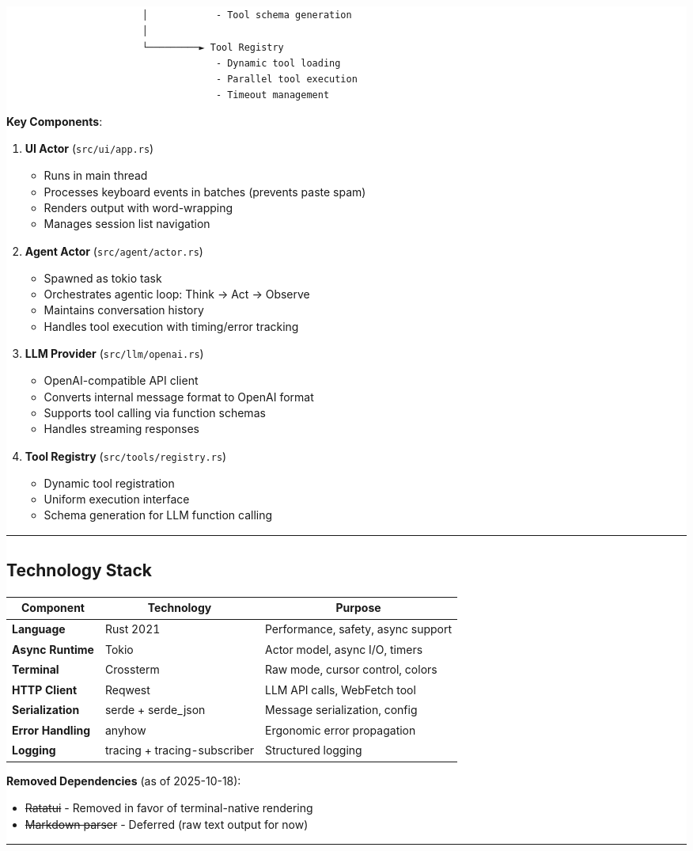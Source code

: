 ```
                        │            - Tool schema generation
                        │
                        └─────────► Tool Registry
                                     - Dynamic tool loading
                                     - Parallel tool execution
                                     - Timeout management
```

**Key Components**:

1. **UI Actor** (`src/ui/app.rs`)
   - Runs in main thread
   - Processes keyboard events in batches (prevents paste spam)
   - Renders output with word-wrapping
   - Manages session list navigation

2. **Agent Actor** (`src/agent/actor.rs`)
   - Spawned as tokio task
   - Orchestrates agentic loop: Think → Act → Observe
   - Maintains conversation history
   - Handles tool execution with timing/error tracking

3. **LLM Provider** (`src/llm/openai.rs`)
   - OpenAI-compatible API client
   - Converts internal message format to OpenAI format
   - Supports tool calling via function schemas
   - Handles streaming responses

4. **Tool Registry** (`src/tools/registry.rs`)
   - Dynamic tool registration
   - Uniform execution interface
   - Schema generation for LLM function calling

---

## Technology Stack

| Component | Technology | Purpose |
|-----------|-----------|---------|
| **Language** | Rust 2021 | Performance, safety, async support |
| **Async Runtime** | Tokio | Actor model, async I/O, timers |
| **Terminal** | Crossterm | Raw mode, cursor control, colors |
| **HTTP Client** | Reqwest | LLM API calls, WebFetch tool |
| **Serialization** | serde + serde_json | Message serialization, config |
| **Error Handling** | anyhow | Ergonomic error propagation |
| **Logging** | tracing + tracing-subscriber | Structured logging |

**Removed Dependencies** (as of 2025-10-18):
- ~~Ratatui~~ - Removed in favor of terminal-native rendering
- ~~Markdown parser~~ - Deferred (raw text output for now)

---